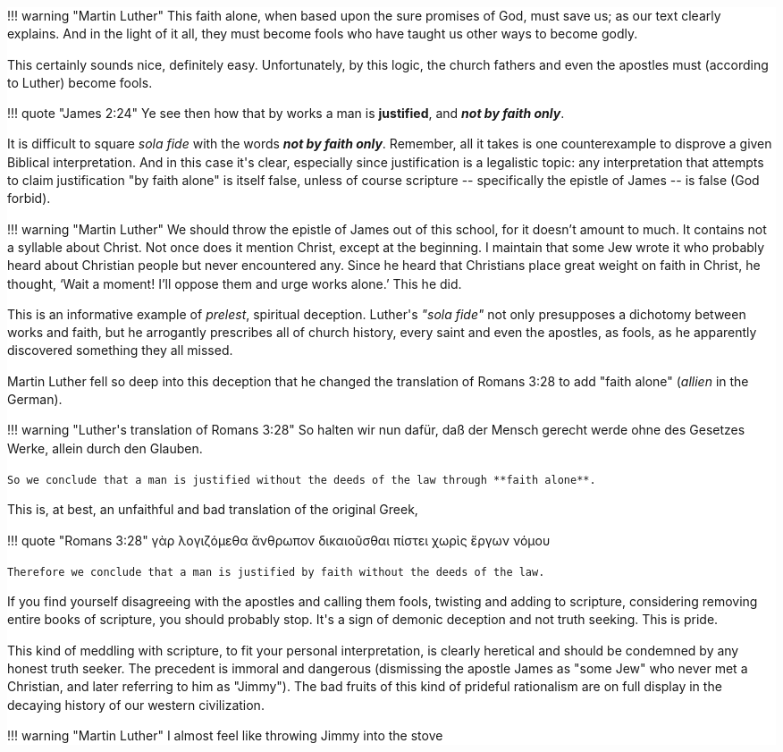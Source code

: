 !!! warning "Martin Luther"
    This faith alone, when based upon the sure promises of God, must save us; as our text clearly explains. And in the light of it all, they must become fools who have taught us other ways to become godly.

This certainly sounds nice, definitely easy.
Unfortunately, by this logic, the church fathers and even the apostles must (according to Luther) become fools.

!!! quote "James 2:24"
    Ye see then how that by works a man is **justified**, and ***not by faith only***.

It is difficult to square *sola fide* with the words ***not by faith only***. Remember, all it takes is one counterexample to disprove a given Biblical interpretation.
And in this case it's clear, especially since justification is a legalistic topic: any interpretation that attempts to claim justification "by faith alone" is itself false, unless of course scripture -- specifically the epistle of James -- is false (God forbid).

!!! warning "Martin Luther"
    We should throw the epistle of James out of this school, for it doesn’t amount to much. It contains not a syllable about Christ. Not once does it mention Christ, except at the beginning. I maintain that some Jew wrote it who probably heard about Christian people but never encountered any. Since he heard that Christians place great weight on faith in Christ, he thought, ‘Wait a moment! I’ll oppose them and urge works alone.’ This he did.

This is an informative example of *prelest*, spiritual deception.
Luther's *"sola fide"* not only presupposes a dichotomy between works and faith, but he arrogantly prescribes all of church history, every saint and even the apostles, as fools, as he apparently discovered something they all missed.

Martin Luther fell so deep into this deception that he changed the translation of Romans 3:28 to add "faith alone" (*allien* in the German).

!!! warning "Luther's translation of Romans 3:28"
    So halten wir nun dafür, daß der Mensch gerecht werde ohne des Gesetzes Werke, allein durch den Glauben.
    
    So we conclude that a man is justified without the deeds of the law through **faith alone**.

This is, at best, an unfaithful and bad translation of the original Greek,

!!! quote "Romans 3:28"
    γὰρ λογιζόμεθα ἄνθρωπον δικαιοῦσθαι πίστει χωρὶς ἔργων νόμου
    
    Therefore we conclude that a man is justified by faith without the deeds of the law.

If you find yourself disagreeing with the apostles and calling them fools, twisting and adding to scripture, considering removing entire books of scripture, you should probably stop.
It's a sign of demonic deception and not truth seeking. This is pride.

This kind of meddling with scripture, to fit your personal interpretation, is clearly heretical and should be condemned by any honest truth seeker. The precedent is immoral and dangerous (dismissing the apostle James as "some Jew" who never met a Christian, and later referring to him as "Jimmy"). The bad fruits of this kind of prideful rationalism are on full display in the decaying history of our western civilization.

!!! warning "Martin Luther"
    I almost feel like throwing Jimmy into the stove
